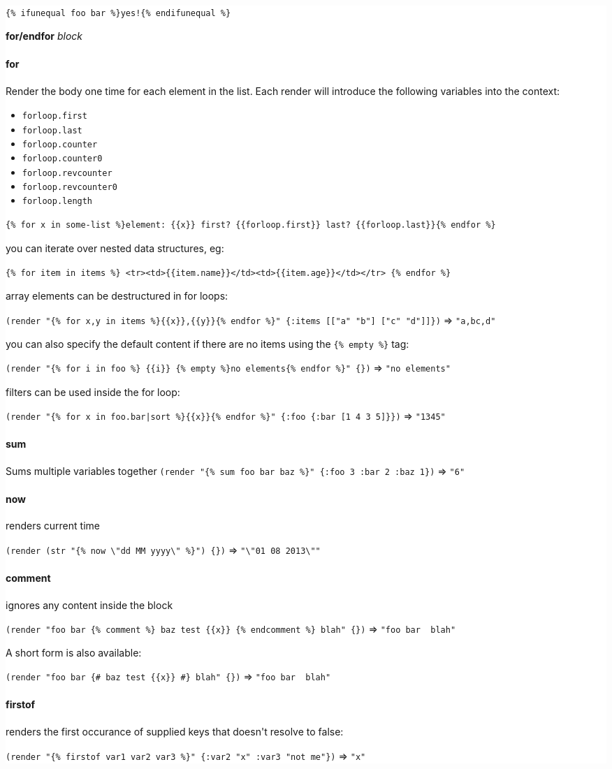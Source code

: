 `{% ifunequal foo bar %}yes!{% endifunequal %}`

**for/endfor** *block*

#### for
Render the body one time for each element in the list. Each render will introduce the following variables into the context:

* `forloop.first`
* `forloop.last`
* `forloop.counter`
* `forloop.counter0`
* `forloop.revcounter`
* `forloop.revcounter0`
* `forloop.length`

`{% for x in some-list %}element: {{x}} first? {{forloop.first}} last? {{forloop.last}}{% endfor %}`

you can iterate over nested data structures, eg:

`{% for item in items %} <tr><td>{{item.name}}</td><td>{{item.age}}</td></tr> {% endfor %}`

array elements can be destructured in for loops:

`(render "{% for x,y in items %}{{x}},{{y}}{% endfor %}" {:items [["a" "b"] ["c" "d"]]})` => `"a,bc,d"`

you can also specify the default content if there are no items using the `{% empty %}` tag:

`(render "{% for i in foo %} {{i}} {% empty %}no elements{% endfor %}" {})` => `"no elements"`

filters can be used inside the for loop:

`(render "{% for x in foo.bar|sort %}{{x}}{% endfor %}" {:foo {:bar [1 4 3 5]}})` => `"1345"`


#### sum
Sums multiple variables together
`(render "{% sum foo bar baz %}" {:foo 3 :bar 2 :baz 1})` => `"6"`

#### now
renders current time

`(render (str "{% now \"dd MM yyyy\" %}") {})` => `"\"01 08 2013\""`

#### comment
ignores any content inside the block

`(render "foo bar {% comment %} baz test {{x}} {% endcomment %} blah" {})` => `"foo bar  blah"`

A short form is also available:

`(render "foo bar {# baz test {{x}} #} blah" {})` => `"foo bar  blah"`

#### firstof
renders the first occurance of supplied keys that doesn't resolve to false:

`(render "{% firstof var1 var2 var3 %}" {:var2 "x" :var3 "not me"})` => `"x"`
